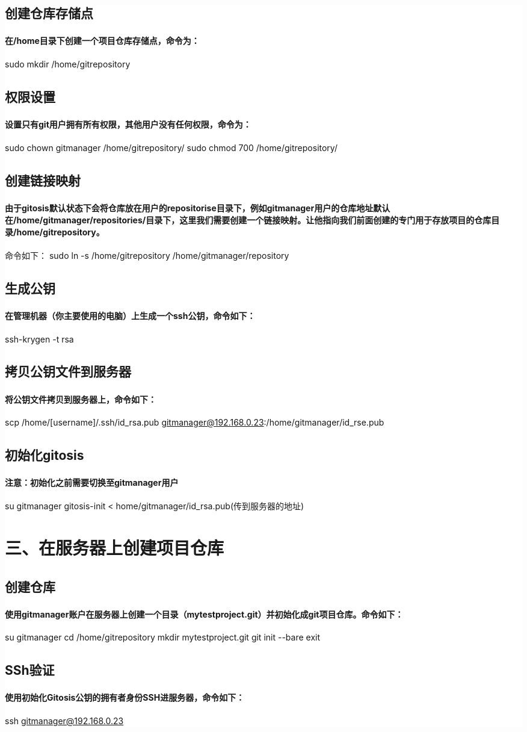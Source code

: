 ## 创建仓库存储点
#### 在/home目录下创建一个项目仓库存储点，命令为：
sudo mkdir /home/gitrepository

## 权限设置
#### 设置只有git用户拥有所有权限，其他用户没有任何权限，命令为：
sudo chown gitmanager /home/gitrepository/
sudo chmod 700 /home/gitrepository/

## 创建链接映射
#### 由于gitosis默认状态下会将仓库放在用户的repositorise目录下，例如gitmanager用户的仓库地址默认在/home/gitmanager/repositories/目录下，这里我们需要创建一个链接映射。让他指向我们前面创建的专门用于存放项目的仓库目录/home/gitrepository。
命令如下：
sudo ln -s /home/gitrepository /home/gitmanager/repository

## 生成公钥
#### 在管理机器（你主要使用的电脑）上生成一个ssh公钥，命令如下：
ssh-krygen -t rsa

## 拷贝公钥文件到服务器
#### 将公钥文件拷贝到服务器上，命令如下：
 scp /home/[username]/.ssh/id_rsa.pub gitmanager@192.168.0.23:/home/gitmanager/id_rse.pub

## 初始化gitosis
#### 注意：初始化之前需要切换至gitmanager用户
su gitmanager
gitosis-init < home/gitmanager/id_rsa.pub(传到服务器的地址)

# 三、在服务器上创建项目仓库

## 创建仓库
#### 使用gitmanager账户在服务器上创建一个目录（mytestproject.git）并初始化成git项目仓库。命令如下：
su gitmanager
cd /home/gitrepository
mkdir mytestproject.git
git init --bare
exit

## SSh验证
#### 使用初始化Gitosis公钥的拥有者身份SSH进服务器，命令如下：
ssh gitmanager@192.168.0.23
